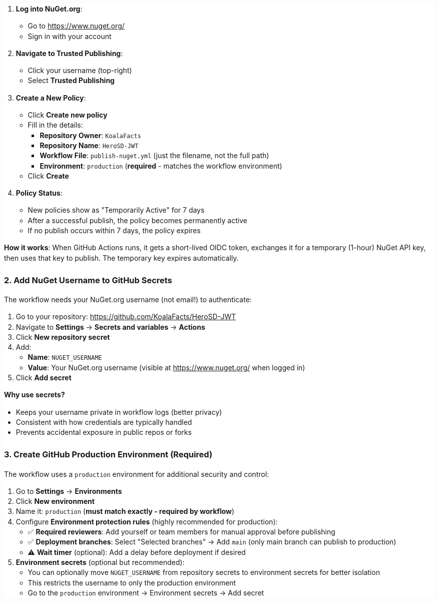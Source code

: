 1. **Log into NuGet.org**:
   - Go to https://www.nuget.org/
   - Sign in with your account

2. **Navigate to Trusted Publishing**:
   - Click your username (top-right)
   - Select **Trusted Publishing**

3. **Create a New Policy**:
   - Click **Create new policy**
   - Fill in the details:
     - **Repository Owner**: `KoalaFacts`
     - **Repository Name**: `HeroSD-JWT`
     - **Workflow File**: `publish-nuget.yml` (just the filename, not the full path)
     - **Environment**: `production` (**required** - matches the workflow environment)
   - Click **Create**

4. **Policy Status**:
   - New policies show as "Temporarily Active" for 7 days
   - After a successful publish, the policy becomes permanently active
   - If no publish occurs within 7 days, the policy expires

**How it works**: When GitHub Actions runs, it gets a short-lived OIDC token, exchanges it for a temporary (1-hour) NuGet API key, then uses that key to publish. The temporary key expires automatically.

### 2. Add NuGet Username to GitHub Secrets

The workflow needs your NuGet.org username (not email!) to authenticate:

1. Go to your repository: https://github.com/KoalaFacts/HeroSD-JWT
2. Navigate to **Settings** → **Secrets and variables** → **Actions**
3. Click **New repository secret**
4. Add:
   - **Name**: `NUGET_USERNAME`
   - **Value**: Your NuGet.org username (visible at https://www.nuget.org/ when logged in)
5. Click **Add secret**

**Why use secrets?**
- Keeps your username private in workflow logs (better privacy)
- Consistent with how credentials are typically handled
- Prevents accidental exposure in public repos or forks

### 3. Create GitHub Production Environment (Required)

The workflow uses a `production` environment for additional security and control:

1. Go to **Settings** → **Environments**
2. Click **New environment**
3. Name it: `production` (**must match exactly - required by workflow**)
4. Configure **Environment protection rules** (highly recommended for production):
   - ✅ **Required reviewers**: Add yourself or team members for manual approval before publishing
   - ✅ **Deployment branches**: Select "Selected branches" → Add `main` (only main branch can publish to production)
   - ⚠️ **Wait timer** (optional): Add a delay before deployment if desired
5. **Environment secrets** (optional but recommended):
   - You can optionally move `NUGET_USERNAME` from repository secrets to environment secrets for better isolation
   - This restricts the username to only the production environment
   - Go to the `production` environment → Environment secrets → Add secret
